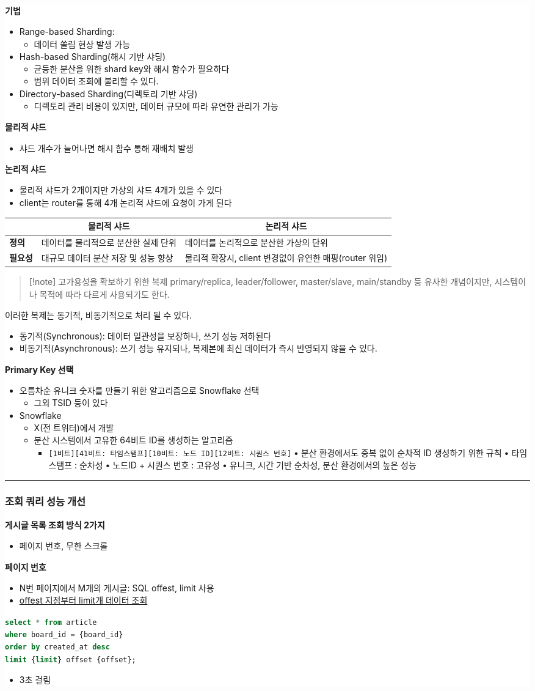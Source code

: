 **기법** 
- Range-based Sharding:
	- 데이터 쏠림 현상 발생 가능
- Hash-based Sharding(해시 기반 샤딩)
	- 균등한 분산을 위한 shard key와 해시 함수가 필요하다
	- 범위 데이터 조회에 불리할 수 있다.
- Directory-based Sharding(디렉토리 기반 샤딩)
	- 디렉토리 관리 비용이 있지만, 데이터 규모에 따라 유연한 관리가 가능

**물리적 샤드**
- 샤드 개수가 늘어나면 해시 함수 통해 재배치 발생

**논리적 샤드**
- 물리적 샤드가 2개이지만 가상의 샤드 4개가 있을 수 있다
- client는 router를 통해 4개 논리적 샤드에 요청이 가게 된다


|         | 물리적 샤드                | 논리적 샤드                                 |
| ------- | --------------------- | -------------------------------------- |
| **정의**  | 데이터를 물리적으로 분산한 실제 단위  | 데이터를 논리적으로 분산한 가상의 단위                  |
| **필요성** | 대규모 데이터 분산 저장 및 성능 향상 | 물리적 확장시, client 변경없이 유연한 매핑(router 위임) |

>[!note] 고가용성을 확보하기 위한 복제 
>primary/replica, leader/follower, master/slave, main/standby 등 유사한 개념이지만, 시스템이나 목적에 따라 다르게 사용되기도 한다.

이러한 복제는 동기적, 비동기적으로 처리 될 수 있다.
- 동기적(Synchronous): 데이터 일관성을 보장하나, 쓰기 성능 저하된다
- 비동기적(Asynchronous): 쓰기 성능 유지되나, 복제본에 최신 데이터가 즉시 반영되지 않을 수 있다.


**Primary Key 선택**
- 오름차순 유니크 숫자를 만들기 위한 알고리즘으로 Snowflake 선택
	- 그외 TSID 등이 있다
- Snowflake
	- X(전 트위터)에서 개발 
	- 분산 시스템에서 고유한 64비트 ID를 생성하는 알고리즘
		- `[1비트][41비트: 타임스탬프][10비트: 노드 ID][12비트: 시퀀스 번호]`
		• 분산 환경에서도 중복 없이 순차적 ID 생성하기 위한 규칙
			• 타임스탬프 : 순차성
			• 노드ID + 시퀀스 번호 : 고유성
	• 유니크, 시간 기반 순차성, 분산 환경에서의 높은 성능

---
### 조회 쿼리 성능 개선
**게시글 목록 조회 방식 2가지**
- 페이지 번호, 무한 스크롤


**페이지 번호** 
- N번 페이지에서 M개의 게시글: SQL offest, limit 사용
- <u>offest 지점부터 limit개 데이터 조회</u>

```sql
select * from article 
where board_id = {board_id}
order by created_at desc
limit {limit} offset {offset};
```
- 3초 걸림
